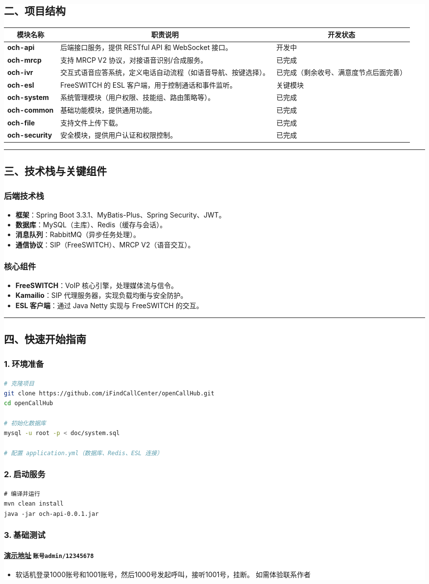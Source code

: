 
## 二、项目结构

| 模块名称       | 职责说明                                  | 开发状态                |
|----------------|---------------------------------------|---------------------|
| **och-api**    | 后端接口服务，提供 RESTful API 和 WebSocket 接口。 | 开发中                 |
| **och-mrcp**   | 支持 MRCP V2 协议，对接语音识别/合成服务。            | 已完成                 |
| **och-ivr**    | 交互式语音应答系统，定义电话自动流程（如语音导航、按键选择）。       | 已完成（剩余收号、满意度节点后面完善） |
| **och-esl**    | FreeSWITCH 的 ESL 客户端，用于控制通话和事件监听。     | 关键模块                |
| **och-system** | 系统管理模块（用户权限、技能组、路由策略等）。               | 已完成                 |
| **och-common** | 基础功能模块，提供通用功能。                        | 已完成                 |
| **och-file** | 支持文件上传下载。                             | 已完成                 |
| **och-security** | 安全模块，提供用户认证和权限控制。     | 已完成                 |

---

## 三、技术栈与关键组件

### 后端技术栈
- **框架**：Spring Boot 3.3.1、MyBatis-Plus、Spring Security、JWT。
- **数据库**：MySQL（主库）、Redis（缓存与会话）。
- **消息队列**：RabbitMQ（异步任务处理）。
- **通信协议**：SIP（FreeSWITCH）、MRCP V2（语音交互）。

### 核心组件
- **FreeSWITCH**：VoIP 核心引擎，处理媒体流与信令。
- **Kamailio**：SIP 代理服务器，实现负载均衡与安全防护。
- **ESL 客户端**：通过 Java Netty 实现与 FreeSWITCH 的交互。

---

## 四、快速开始指南

### 1. 环境准备
```bash
# 克隆项目
git clone https://github.com/iFindCallCenter/openCallHub.git
cd openCallHub

# 初始化数据库
mysql -u root -p < doc/system.sql

# 配置 application.yml（数据库、Redis、ESL 连接）
```
### 2. 启动服务
```
# 编译并运行
mvn clean install
java -jar och-api-0.0.1.jar
```
### 3. 基础测试
#### [演示地址](https://opencallhub.com) `账号admin/12345678`
* 软话机登录1000账号和1001账号，然后1000号发起呼叫，接听1001号，挂断。 如需体验联系作者
